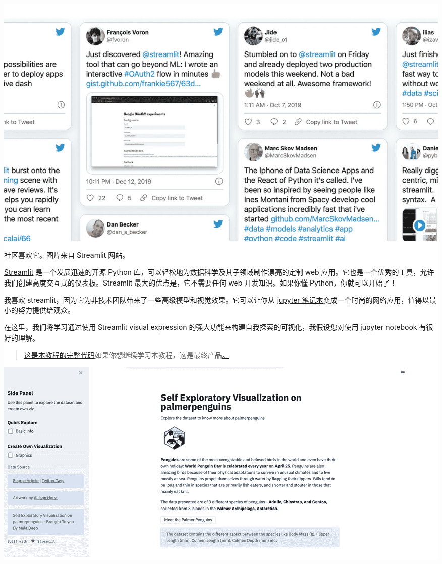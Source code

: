 ![](img/752a8cfbad7e0d6abc42f9473a63f9be.png)

社区喜欢它。图片来自 Streamlit 网站。

[Streamlit](https://www.streamlit.io/) 是一个发展迅速的开源 Python 库，可以轻松地为数据科学及其子领域制作漂亮的定制 web 应用。它也是一个优秀的工具，允许我们创建高度交互式的仪表板。Streamlit 最大的优点是，它不需要任何 web 开发知识。如果你懂 Python，你就可以开始了！

我喜欢 streamlit，因为它为非技术团队带来了一些高级模型和视觉效果。它可以让你从 [jupyter 笔记本](https://jupyter.org/)变成一个时尚的网络应用，值得以最小的努力提供给观众。

在这里，我们将学习通过使用 Streamlit visual expression 的强大功能来构建自我探索的可视化，我假设您对使用 jupyter notebook 有很好的理解。

> [这是本教程的完整代码](https://github.com/maladeep/palmerpenguins-streamlit-eda)如果你想继续学习本教程，这是最终产品[。](https://explore-palmer-penguins.herokuapp.com/)

![](img/b0abb19a0b5c5beba0828c9b0f98c3c8.png)
